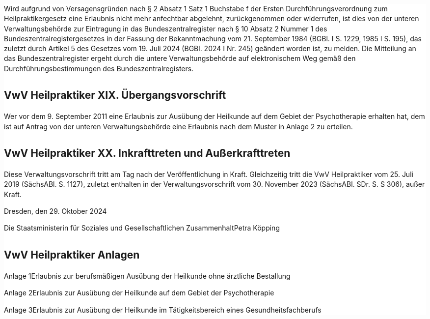 Wird aufgrund von Versagensgründen nach § 2 Absatz 1 Satz 1 Buchstabe f der Ersten Durchführungsverordnung zum Heilpraktikergesetz eine Erlaubnis nicht mehr anfechtbar abgelehnt, zurückgenommen oder widerrufen, ist dies von der unteren Verwaltungsbehörde zur Eintragung in das Bundeszentralregister nach § 10 Absatz 2 Nummer 1 des Bundeszentralregistergesetzes in der Fassung der Bekanntmachung vom 21. September 1984 (BGBl. I S. 1229, 1985 I S. 195), das zuletzt durch Artikel 5 des Gesetzes vom 19. Juli 2024 (BGBl. 2024 I Nr. 245) geändert worden ist, zu melden. Die Mitteilung an das Bundeszentralregister ergeht durch die untere Verwaltungsbehörde auf elektronischem Weg gemäß den Durchführungsbestimmungen des Bundeszentralregisters.


## VwV Heilpraktiker XIX. Übergangsvorschrift

Wer vor dem 9. September 2011 eine Erlaubnis zur Ausübung der Heilkunde auf dem Gebiet der Psychotherapie erhalten hat, dem ist auf Antrag von der unteren Verwaltungsbehörde eine Erlaubnis nach dem Muster in Anlage 2 zu erteilen.


## VwV Heilpraktiker XX. Inkrafttreten und Außerkrafttreten

Diese Verwaltungsvorschrift tritt am Tag nach der Veröffentlichung in Kraft. Gleichzeitig tritt die VwV Heilpraktiker vom 25. Juli 2019 (SächsABl. S. 1127), zuletzt enthalten in der Verwaltungsvorschrift vom 30. November 2023 (SächsABl. SDr. S. S 306), außer Kraft.

Dresden, den 29. Oktober 2024

Die Staatsministerin für Soziales und Gesellschaftlichen ZusammenhaltPetra Köpping


## VwV Heilpraktiker Anlagen

Anlage 1Erlaubnis
zur berufsmäßigen Ausübung der Heilkunde ohne ärztliche Bestallung

Anlage 2Erlaubnis
zur Ausübung der Heilkunde auf dem Gebiet der Psychotherapie

Anlage 3Erlaubnis
zur Ausübung der Heilkunde im Tätigkeitsbereich eines Gesundheitsfachberufs

